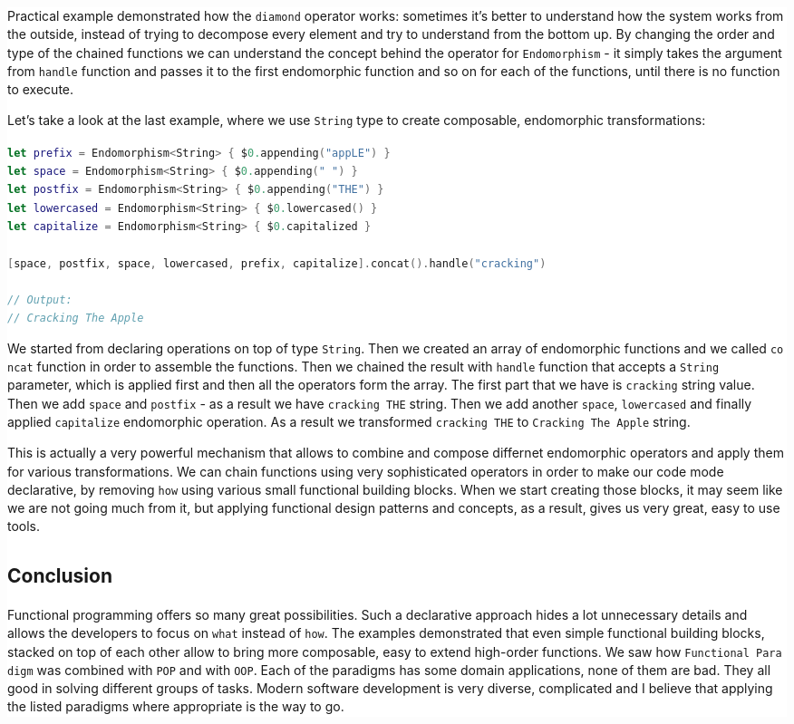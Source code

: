 Practical example demonstrated how the `diamond` operator works: sometimes it’s better to understand how the system works from the outside, instead of trying to decompose every element and try to understand from the bottom up. By changing the order and type of the chained functions we can understand the concept behind the operator for `Endomorphism` - it simply takes the argument from `handle` function and passes it to the first endomorphic function and so on for each of the functions, until there is no function to execute. 

Let’s take a look at the last example, where we use `String` type to create composable, endomorphic transformations:

```swift
let prefix = Endomorphism<String> { $0.appending("appLE") }
let space = Endomorphism<String> { $0.appending(" ") }
let postfix = Endomorphism<String> { $0.appending("THE") }
let lowercased = Endomorphism<String> { $0.lowercased() }
let capitalize = Endomorphism<String> { $0.capitalized }

[space, postfix, space, lowercased, prefix, capitalize].concat().handle("cracking")

// Output: 
// Cracking The Apple
```

We started from declaring operations on top of type `String`. Then we created an array of endomorphic functions and we called `concat` function in order to assemble the functions. Then we chained the result with `handle` function that accepts a `String` parameter, which is applied first and then all the operators form the array. The first part that we have is `cracking` string value. Then we add `space` and `postfix` - as a result we have `cracking THE` string. Then we add another `space`, `lowercased` and finally applied `capitalize` endomorphic operation. As a result we transformed `cracking THE` to `Cracking The Apple` string. 


This is actually a very powerful mechanism that allows to combine and compose differnet endomorphic operators and apply them for various transformations. We can chain functions using very sophisticated operators in order to make our code mode declarative, by removing `how` using various small functional building blocks. When we start creating those blocks, it may seem like we are not going much from it, but applying functional design patterns and concepts, as a result, gives us very great, easy to use tools.  


## Conclusion 
Functional programming offers so many great possibilities. Such a declarative approach hides a lot unnecessary details and allows the developers to focus on `what` instead of `how`. The examples demonstrated that even simple functional building blocks, stacked on top of each other allow to bring more composable, easy to extend high-order functions. We saw how `Functional Paradigm` was combined with `POP` and with `OOP`. Each of the paradigms has some domain applications, none of them are bad. They all good in solving different groups of tasks. Modern software development is very diverse, complicated and I believe that applying the listed paradigms where appropriate is the way to go.
